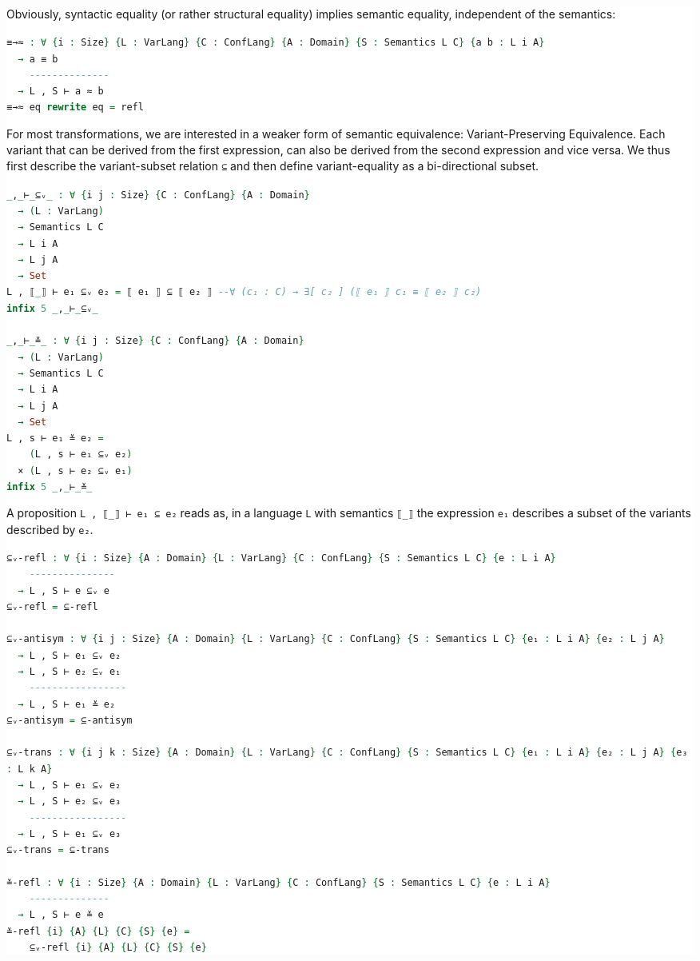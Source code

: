 Obviously, syntactic equality (or rather structural equality) implies semantic equality, independent of the semantics:
```agda
≡→≈ : ∀ {i : Size} {L : VarLang} {C : ConfLang} {A : Domain} {S : Semantics L C} {a b : L i A}
  → a ≡ b
    --------------
  → L , S ⊢ a ≈ b
≡→≈ eq rewrite eq = refl
```

For most transformations, we are interested in a weaker form of semantic equivalence: Variant-Preserving Equivalence. Each variant that can be derived from the first expression, can also be derived from the second expression and vice versa. We thus first describe the variant-subset relation `⊆` and then define variant-equality as a bi-directional subset.
```agda
_,_⊢_⊆ᵥ_ : ∀ {i j : Size} {C : ConfLang} {A : Domain}
  → (L : VarLang)
  → Semantics L C
  → L i A
  → L j A
  → Set
L , ⟦_⟧ ⊢ e₁ ⊆ᵥ e₂ = ⟦ e₁ ⟧ ⊆ ⟦ e₂ ⟧ --∀ (c₁ : C) → ∃[ c₂ ] (⟦ e₁ ⟧ c₁ ≡ ⟦ e₂ ⟧ c₂)
infix 5 _,_⊢_⊆ᵥ_

_,_⊢_≚_ : ∀ {i j : Size} {C : ConfLang} {A : Domain}
  → (L : VarLang)
  → Semantics L C
  → L i A
  → L j A
  → Set
L , s ⊢ e₁ ≚ e₂ =
    (L , s ⊢ e₁ ⊆ᵥ e₂)
  × (L , s ⊢ e₂ ⊆ᵥ e₁)
infix 5 _,_⊢_≚_
```
A proposition `L , ⟦_⟧ ⊢ e₁ ⊆ e₂` reads as, in a language `L` with semantics `⟦_⟧` the expression `e₁` describes a subset of the variants described by `e₂`.

```agda
⊆ᵥ-refl : ∀ {i : Size} {A : Domain} {L : VarLang} {C : ConfLang} {S : Semantics L C} {e : L i A}
    ---------------
  → L , S ⊢ e ⊆ᵥ e
⊆ᵥ-refl = ⊆-refl

⊆ᵥ-antisym : ∀ {i j : Size} {A : Domain} {L : VarLang} {C : ConfLang} {S : Semantics L C} {e₁ : L i A} {e₂ : L j A}
  → L , S ⊢ e₁ ⊆ᵥ e₂
  → L , S ⊢ e₂ ⊆ᵥ e₁
    -----------------
  → L , S ⊢ e₁ ≚ e₂
⊆ᵥ-antisym = ⊆-antisym

⊆ᵥ-trans : ∀ {i j k : Size} {A : Domain} {L : VarLang} {C : ConfLang} {S : Semantics L C} {e₁ : L i A} {e₂ : L j A} {e₃ : L k A}
  → L , S ⊢ e₁ ⊆ᵥ e₂
  → L , S ⊢ e₂ ⊆ᵥ e₃
    -----------------
  → L , S ⊢ e₁ ⊆ᵥ e₃
⊆ᵥ-trans = ⊆-trans

≚-refl : ∀ {i : Size} {A : Domain} {L : VarLang} {C : ConfLang} {S : Semantics L C} {e : L i A}
    --------------
  → L , S ⊢ e ≚ e
≚-refl {i} {A} {L} {C} {S} {e} =
    ⊆ᵥ-refl {i} {A} {L} {C} {S} {e}
```